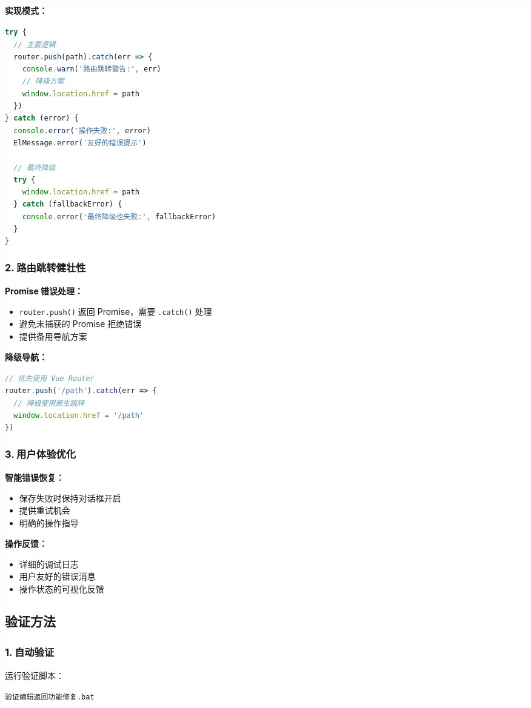 **实现模式：**
```javascript
try {
  // 主要逻辑
  router.push(path).catch(err => {
    console.warn('路由跳转警告:', err)
    // 降级方案
    window.location.href = path
  })
} catch (error) {
  console.error('操作失败:', error)
  ElMessage.error('友好的错误提示')
  
  // 最终降级
  try {
    window.location.href = path
  } catch (fallbackError) {
    console.error('最终降级也失败:', fallbackError)
  }
}
```

### 2. 路由跳转健壮性

**Promise 错误处理：**
- `router.push()` 返回 Promise，需要 `.catch()` 处理
- 避免未捕获的 Promise 拒绝错误
- 提供备用导航方案

**降级导航：**
```javascript
// 优先使用 Vue Router
router.push('/path').catch(err => {
  // 降级使用原生跳转
  window.location.href = '/path'
})
```

### 3. 用户体验优化

**智能错误恢复：**
- 保存失败时保持对话框开启
- 提供重试机会
- 明确的操作指导

**操作反馈：**
- 详细的调试日志
- 用户友好的错误消息
- 操作状态的可视化反馈

## 验证方法

### 1. 自动验证
运行验证脚本：
```bash
验证编辑返回功能修复.bat
```
